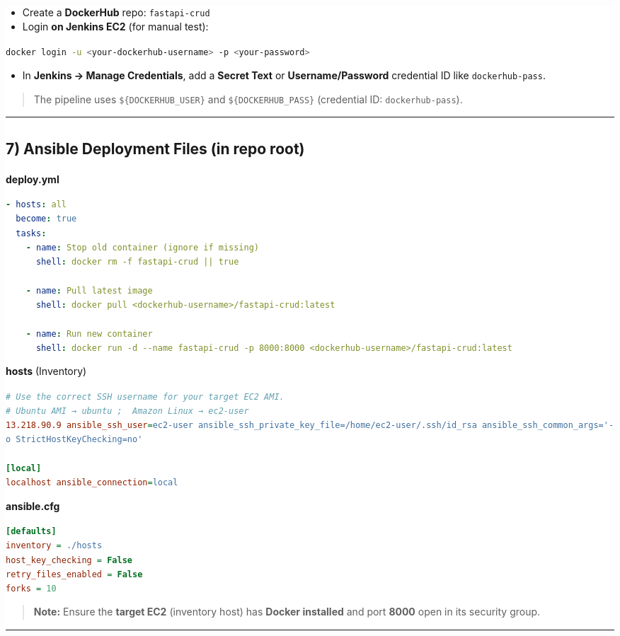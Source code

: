* Create a **DockerHub** repo: `fastapi-crud`
* Login **on Jenkins EC2** (for manual test):

```bash
docker login -u <your-dockerhub-username> -p <your-password>
```

* In **Jenkins → Manage Credentials**, add a **Secret Text** or **Username/Password** credential ID like `dockerhub-pass`.

> The pipeline uses `${DOCKERHUB_USER}` and `${DOCKERHUB_PASS}` (credential ID: `dockerhub-pass`).

---

## 7) Ansible Deployment Files (in repo root)

**deploy.yml**

```yaml
- hosts: all
  become: true
  tasks:
    - name: Stop old container (ignore if missing)
      shell: docker rm -f fastapi-crud || true

    - name: Pull latest image
      shell: docker pull <dockerhub-username>/fastapi-crud:latest

    - name: Run new container
      shell: docker run -d --name fastapi-crud -p 8000:8000 <dockerhub-username>/fastapi-crud:latest
```

**hosts** (Inventory)

```ini
# Use the correct SSH username for your target EC2 AMI.
# Ubuntu AMI → ubuntu ;  Amazon Linux → ec2-user
13.218.90.9 ansible_ssh_user=ec2-user ansible_ssh_private_key_file=/home/ec2-user/.ssh/id_rsa ansible_ssh_common_args='-o StrictHostKeyChecking=no'

[local]
localhost ansible_connection=local
```

**ansible.cfg**

```ini
[defaults]
inventory = ./hosts
host_key_checking = False
retry_files_enabled = False
forks = 10
```

> **Note:** Ensure the **target EC2** (inventory host) has **Docker installed** and port **8000** open in its security group.

---